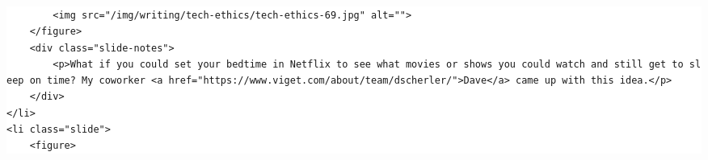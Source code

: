 			<img src="/img/writing/tech-ethics/tech-ethics-69.jpg" alt="">
		</figure>
		<div class="slide-notes">
			<p>What if you could set your bedtime in Netflix to see what movies or shows you could watch and still get to sleep on time? My coworker <a href="https://www.viget.com/about/team/dscherler/">Dave</a> came up with this idea.</p>
		</div>
	</li>
	<li class="slide">
		<figure>